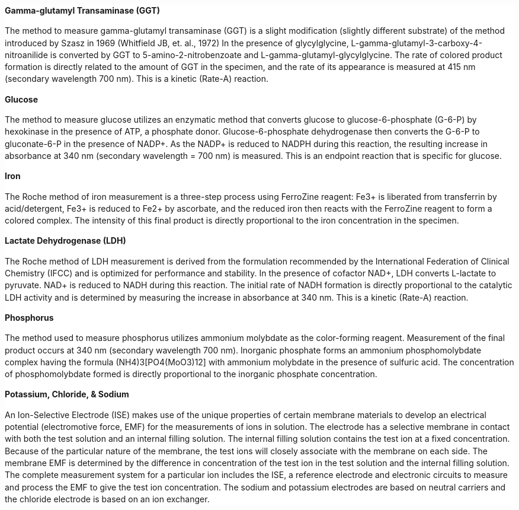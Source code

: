 **Gamma-glutamyl Transaminase (GGT)**

The method to measure gamma-glutamyl transaminase (GGT) is a slight
modification (slightly different substrate) of the method introduced by Szasz
in 1969 (Whitfield JB, et. al., 1972) In the presence of glycylglycine,
L-gamma-glutamyl-3-carboxy-4-nitroanilide is converted by GGT to
5-amino-2-nitrobenzoate and L-gamma-glutamyl-glycylglycine. The rate of
colored product formation is directly related to the amount of GGT in the
specimen, and the rate of its appearance is measured at 415 nm (secondary
wavelength 700 nm). This is a kinetic (Rate-A) reaction.

**Glucose**

The method to measure glucose utilizes an enzymatic method that converts
glucose to glucose-6-phosphate (G-6-P) by hexokinase in the presence of ATP, a
phosphate donor. Glucose-6-phosphate dehydrogenase then converts the G-6-P to
gluconate-6-P in the presence of NADP+. As the NADP+ is reduced to NADPH
during this reaction, the resulting increase in absorbance at 340 nm
(secondary wavelength = 700 nm) is measured. This is an endpoint reaction that
is specific for glucose.

**Iron**

The Roche method of iron measurement is a three-step process using FerroZine
reagent: Fe3+ is liberated from transferrin by acid/detergent, Fe3+ is reduced
to Fe2+ by ascorbate, and the reduced iron then reacts with the FerroZine
reagent to form a colored complex. The intensity of this final product is
directly proportional to the iron concentration in the specimen.

**Lactate Dehydrogenase (LDH)**

The Roche method of LDH measurement is derived from the formulation
recommended by the International Federation of Clinical Chemistry (IFCC) and
is optimized for performance and stability. In the presence of cofactor NAD+,
LDH converts L-lactate to pyruvate. NAD+ is reduced to NADH during this
reaction. The initial rate of NADH formation is directly proportional to the
catalytic LDH activity and is determined by measuring the increase in
absorbance at 340 nm. This is a kinetic (Rate-A) reaction.

**Phosphorus**

The method used to measure phosphorus utilizes ammonium molybdate as the
color-forming reagent. Measurement of the final product occurs at 340 nm
(secondary wavelength 700 nm). Inorganic phosphate forms an ammonium
phosphomolybdate complex having the formula (NH4)3[PO4(MoO3)12] with ammonium
molybdate in the presence of sulfuric acid. The concentration of
phosphomolybdate formed is directly proportional to the inorganic phosphate
concentration.

**Potassium, Chloride, & Sodium**

An Ion-Selective Electrode (ISE) makes use of the unique properties of certain
membrane materials to develop an electrical potential (electromotive force,
EMF) for the measurements of ions in solution. The electrode has a selective
membrane in contact with both the test solution and an internal filling
solution. The internal filling solution contains the test ion at a fixed
concentration. Because of the particular nature of the membrane, the test ions
will closely associate with the membrane on each side. The membrane EMF is
determined by the difference in concentration of the test ion in the test
solution and the internal filling solution. The complete measurement system
for a particular ion includes the ISE, a reference electrode and electronic
circuits to measure and process the EMF to give the test ion concentration.
The sodium and potassium electrodes are based on neutral carriers and the
chloride electrode is based on an ion exchanger.
